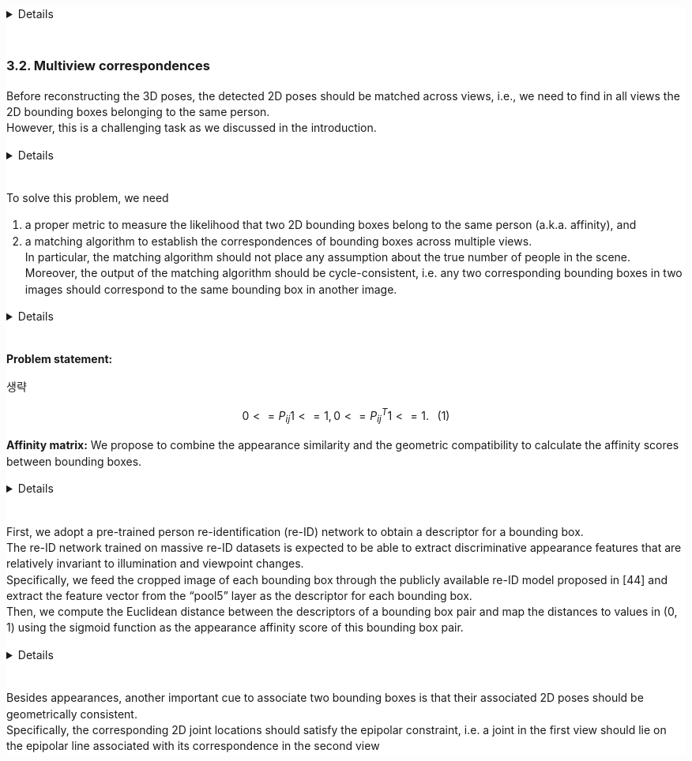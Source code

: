 <details></details>

<br>

### 3.2. Multiview correspondences

Before reconstructing the 3D poses, the detected 2D poses should be matched across views, i.e., we need to find in all views the 2D bounding boxes belonging to the same person.  
However, this is a challenging task as we discussed in the introduction.

<details></details>

<br>

To solve this problem, we need  
1) a proper metric to measure the likelihood that two 2D bounding boxes belong to the same person (a.k.a. affinity), and  
2) a matching algorithm to establish the correspondences of bounding boxes across multiple views.  
In particular, the matching algorithm should not place any assumption about the true number of people in the scene.  
Moreover, the output of the matching algorithm should be cycle-consistent, i.e. any two corresponding bounding boxes in two images should correspond to the same bounding box in another image.

<details></details>

<br>

**Problem statement:**

생략

$$0 <= P_{ij}1 <= 1, 0 <= P^T_{ij}1 <= 1. \; \; \; (1)$$

**Affinity matrix:** We propose to combine the appearance similarity and the geometric compatibility to calculate the affinity scores between bounding boxes.

<details></details>

<br>

First, we adopt a pre-trained person re-identification (re-ID) network to obtain a descriptor for a bounding box.  
The re-ID network trained on massive re-ID datasets is expected to be able to extract discriminative appearance features that are relatively invariant to illumination and viewpoint changes.   
Specifically, we feed the cropped image of each bounding box through the publicly available re-ID model proposed in [44] and extract the feature vector from the “pool5” layer as the descriptor for each bounding box.  
Then, we compute the Euclidean distance between the descriptors of a bounding box pair and map the distances to values in (0, 1) using the sigmoid function as the appearance affinity score of this bounding box pair.

<details></details>

<br>

Besides appearances, another important cue to associate two bounding boxes is that their associated 2D poses should
be geometrically consistent.  
Specifically, the corresponding 2D joint locations should satisfy the epipolar constraint, i.e. a joint in the first view should lie on the epipolar line associated with its correspondence in the second view
